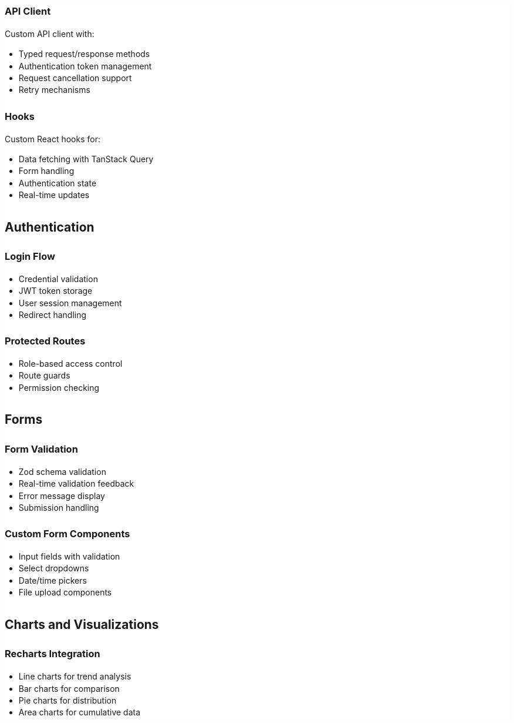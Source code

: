### API Client
Custom API client with:
- Typed request/response methods
- Authentication token management
- Request cancellation support
- Retry mechanisms

### Hooks
Custom React hooks for:
- Data fetching with TanStack Query
- Form handling
- Authentication state
- Real-time updates

## Authentication

### Login Flow
- Credential validation
- JWT token storage
- User session management
- Redirect handling

### Protected Routes
- Role-based access control
- Route guards
- Permission checking

## Forms

### Form Validation
- Zod schema validation
- Real-time validation feedback
- Error message display
- Submission handling

### Custom Form Components
- Input fields with validation
- Select dropdowns
- Date/time pickers
- File upload components

## Charts and Visualizations

### Recharts Integration
- Line charts for trend analysis
- Bar charts for comparison
- Pie charts for distribution
- Area charts for cumulative data
